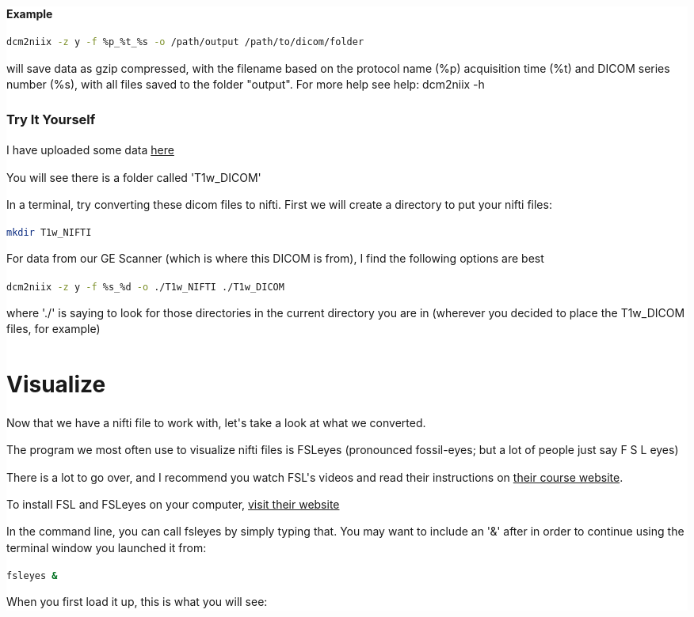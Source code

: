 **Example**

```bash
dcm2niix -z y -f %p_%t_%s -o /path/output /path/to/dicom/folder
```
 will save data as gzip compressed, with the filename based on the protocol name (%p) acquisition time (%t) and DICOM series number (%s), with all files saved to the folder "output". For more help see help: dcm2niix -h

### Try It Yourself

I have uploaded some data [here](https://drive.google.com/drive/folders/1ac22aIQ4ds9meZZ_xUUqrq42wl6KfJJa?usp=sharing)

You will see there is a folder called 'T1w_DICOM'

In a terminal, try converting these dicom files to nifti. First we will create a directory to put your nifti files:

```bash
mkdir T1w_NIFTI
```

For data from our GE Scanner (which is where this DICOM is from), I find the following options are best

```bash
dcm2niix -z y -f %s_%d -o ./T1w_NIFTI ./T1w_DICOM
```

where './' is saying to look for those directories in the current directory you are in (wherever you decided to place the T1w_DICOM files, for example)


# Visualize

Now that we have a nifti file to work with, let's take a look at what we converted.

The program we most often use to visualize nifti files is FSLeyes (pronounced fossil-eyes; but a lot of people just say F S L eyes)

There is a lot to go over, and I recommend you watch FSL's videos and read their instructions on [their course website](https://open.win.ox.ac.uk/pages/fslcourse/website/online_materials.html#preprac).

To install FSL and FSLeyes on your computer, [visit their website](https://fsl.fmrib.ox.ac.uk/fsl/fslwiki/)

In the command line, you can call fsleyes by simply typing that. You may want to include an '&' after in order to continue using the terminal window you launched it from:

```bash
fsleyes &
```

When you first load it up, this is what you will see:
